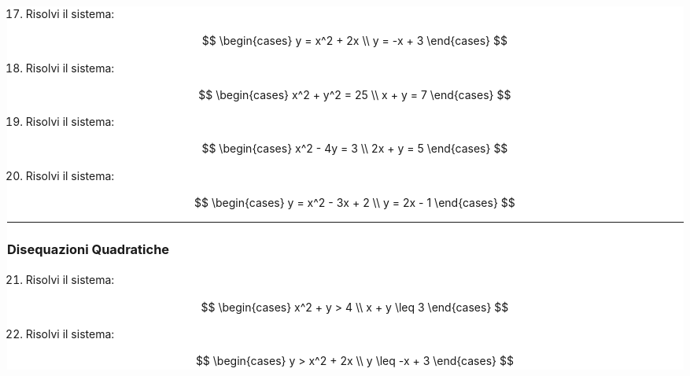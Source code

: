 17. Risolvi il sistema:

    $$
    \begin{cases}
    y = x^2 + 2x \\
    y = -x + 3
    \end{cases}
    $$

18. Risolvi il sistema:

    $$
    \begin{cases}
    x^2 + y^2 = 25 \\
    x + y = 7
    \end{cases}
    $$

19. Risolvi il sistema:

    $$
    \begin{cases}
    x^2 - 4y = 3 \\
    2x + y = 5
    \end{cases}
    $$

20. Risolvi il sistema:

    $$
    \begin{cases}
    y = x^2 - 3x + 2 \\
    y = 2x - 1
    \end{cases}
    $$

---

### Disequazioni Quadratiche
21. Risolvi il sistema:

    $$
    \begin{cases}
    x^2 + y > 4 \\
    x + y \leq 3
    \end{cases}
    $$

22. Risolvi il sistema:

    $$
    \begin{cases}
    y > x^2 + 2x \\
    y \leq -x + 3
    \end{cases}
    $$
